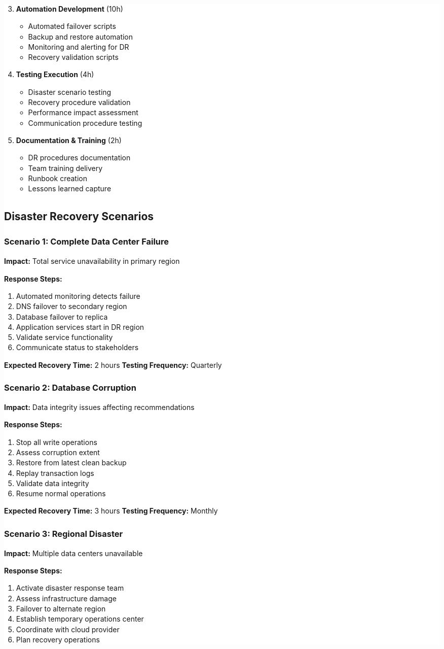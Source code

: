 3. **Automation Development** (10h)
   - Automated failover scripts
   - Backup and restore automation
   - Monitoring and alerting for DR
   - Recovery validation scripts

4. **Testing Execution** (4h)
   - Disaster scenario testing
   - Recovery procedure validation
   - Performance impact assessment
   - Communication procedure testing

5. **Documentation & Training** (2h)
   - DR procedures documentation
   - Team training delivery
   - Runbook creation
   - Lessons learned capture

## Disaster Recovery Scenarios

### Scenario 1: Complete Data Center Failure
**Impact:** Total service unavailability in primary region

**Response Steps:**
1. Automated monitoring detects failure
2. DNS failover to secondary region
3. Database failover to replica
4. Application services start in DR region
5. Validate service functionality
6. Communicate status to stakeholders

**Expected Recovery Time:** 2 hours
**Testing Frequency:** Quarterly

### Scenario 2: Database Corruption
**Impact:** Data integrity issues affecting recommendations

**Response Steps:**
1. Stop all write operations
2. Assess corruption extent
3. Restore from latest clean backup
4. Replay transaction logs
5. Validate data integrity
6. Resume normal operations

**Expected Recovery Time:** 3 hours
**Testing Frequency:** Monthly

### Scenario 3: Regional Disaster
**Impact:** Multiple data centers unavailable

**Response Steps:**
1. Activate disaster response team
2. Assess infrastructure damage
3. Failover to alternate region
4. Establish temporary operations center
5. Coordinate with cloud provider
6. Plan recovery operations
